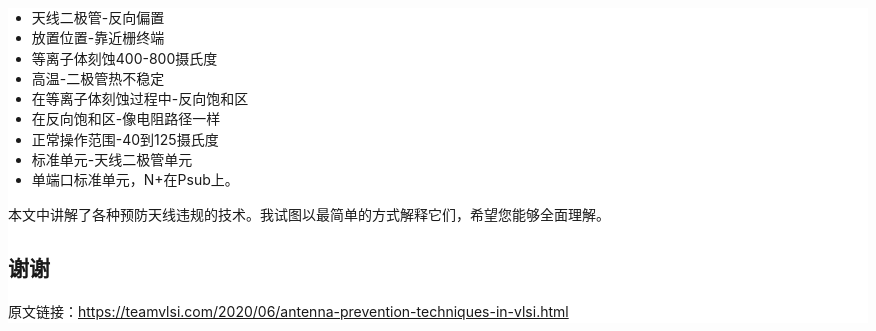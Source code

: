 - 天线二极管-反向偏置
- 放置位置-靠近栅终端
- 等离子体刻蚀400-800摄氏度
- 高温-二极管热不稳定
- 在等离子体刻蚀过程中-反向饱和区
- 在反向饱和区-像电阻路径一样
- 正常操作范围-40到125摄氏度
- 标准单元-天线二极管单元
- 单端口标准单元，N+在Psub上。

本文中讲解了各种预防天线违规的技术。我试图以最简单的方式解释它们，希望您能够全面理解。

## 谢谢

原文链接：https://teamvlsi.com/2020/06/antenna-prevention-techniques-in-vlsi.html